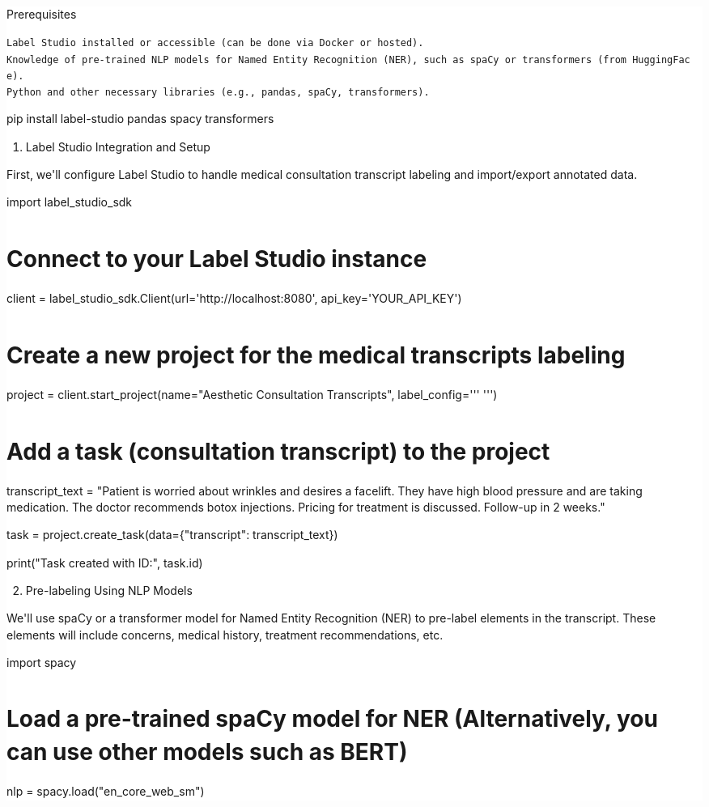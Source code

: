 Prerequisites

    Label Studio installed or accessible (can be done via Docker or hosted).
    Knowledge of pre-trained NLP models for Named Entity Recognition (NER), such as spaCy or transformers (from HuggingFace).
    Python and other necessary libraries (e.g., pandas, spaCy, transformers).

pip install label-studio pandas spacy transformers

1. Label Studio Integration and Setup

First, we'll configure Label Studio to handle medical consultation transcript labeling and import/export annotated data.

import label_studio_sdk

# Connect to your Label Studio instance
client = label_studio_sdk.Client(url='http://localhost:8080', api_key='YOUR_API_KEY')

# Create a new project for the medical transcripts labeling
project = client.start_project(name="Aesthetic Consultation Transcripts", label_config='''<View>
  <Text name="transcript" value="$transcript"/>
  <Choices name="concerns" toName="transcript">
    <Choice value="Patient concerns/goals"/>
    <Choice value="Medical history elements"/>
    <Choice value="Treatment recommendations"/>
    <Choice value="Pricing discussions"/>
    <Choice value="Follow-up planning"/>
    <Choice value="Safety discussions/warnings"/>
    <Choice value="Consent elements"/>
  </Choices>
</View>''')

# Add a task (consultation transcript) to the project
transcript_text = "Patient is worried about wrinkles and desires a facelift. They have high blood pressure and are taking medication. The doctor recommends botox injections. Pricing for treatment is discussed. Follow-up in 2 weeks."

task = project.create_task(data={"transcript": transcript_text})

print("Task created with ID:", task.id)

2. Pre-labeling Using NLP Models

We'll use spaCy or a transformer model for Named Entity Recognition (NER) to pre-label elements in the transcript. These elements will include concerns, medical history, treatment recommendations, etc.

import spacy

# Load a pre-trained spaCy model for NER (Alternatively, you can use other models such as BERT)
nlp = spacy.load("en_core_web_sm")
